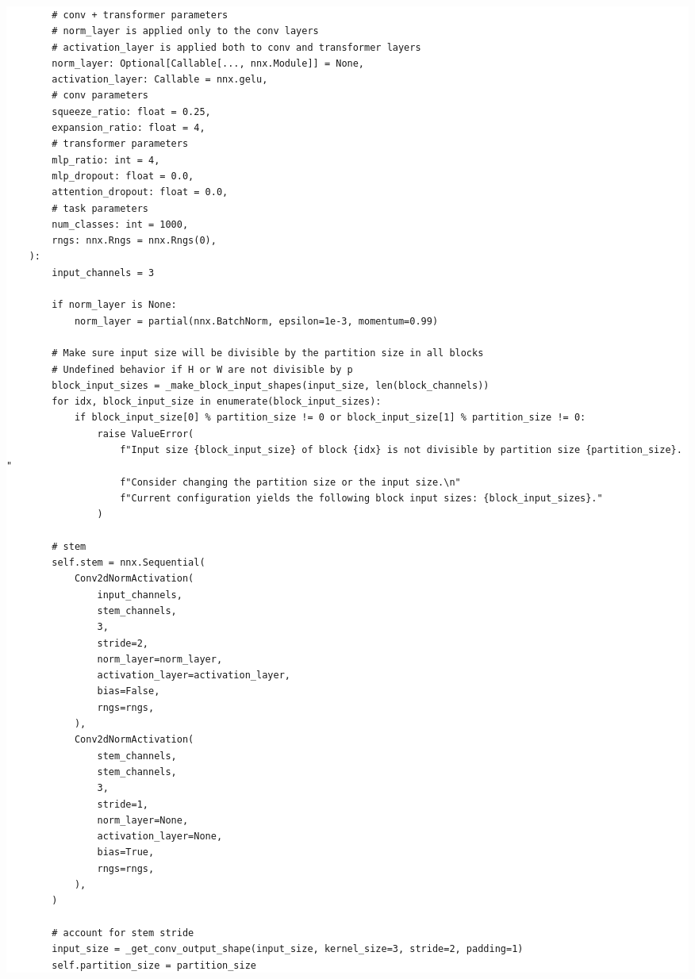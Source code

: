 ```{code-cell} ipython3
        # conv + transformer parameters
        # norm_layer is applied only to the conv layers
        # activation_layer is applied both to conv and transformer layers
        norm_layer: Optional[Callable[..., nnx.Module]] = None,
        activation_layer: Callable = nnx.gelu,
        # conv parameters
        squeeze_ratio: float = 0.25,
        expansion_ratio: float = 4,
        # transformer parameters
        mlp_ratio: int = 4,
        mlp_dropout: float = 0.0,
        attention_dropout: float = 0.0,
        # task parameters
        num_classes: int = 1000,
        rngs: nnx.Rngs = nnx.Rngs(0),
    ):
        input_channels = 3

        if norm_layer is None:
            norm_layer = partial(nnx.BatchNorm, epsilon=1e-3, momentum=0.99)

        # Make sure input size will be divisible by the partition size in all blocks
        # Undefined behavior if H or W are not divisible by p
        block_input_sizes = _make_block_input_shapes(input_size, len(block_channels))
        for idx, block_input_size in enumerate(block_input_sizes):
            if block_input_size[0] % partition_size != 0 or block_input_size[1] % partition_size != 0:
                raise ValueError(
                    f"Input size {block_input_size} of block {idx} is not divisible by partition size {partition_size}. "
                    f"Consider changing the partition size or the input size.\n"
                    f"Current configuration yields the following block input sizes: {block_input_sizes}."
                )

        # stem
        self.stem = nnx.Sequential(
            Conv2dNormActivation(
                input_channels,
                stem_channels,
                3,
                stride=2,
                norm_layer=norm_layer,
                activation_layer=activation_layer,
                bias=False,
                rngs=rngs,
            ),
            Conv2dNormActivation(
                stem_channels,
                stem_channels,
                3,
                stride=1,
                norm_layer=None,
                activation_layer=None,
                bias=True,
                rngs=rngs,
            ),
        )

        # account for stem stride
        input_size = _get_conv_output_shape(input_size, kernel_size=3, stride=2, padding=1)
        self.partition_size = partition_size

```